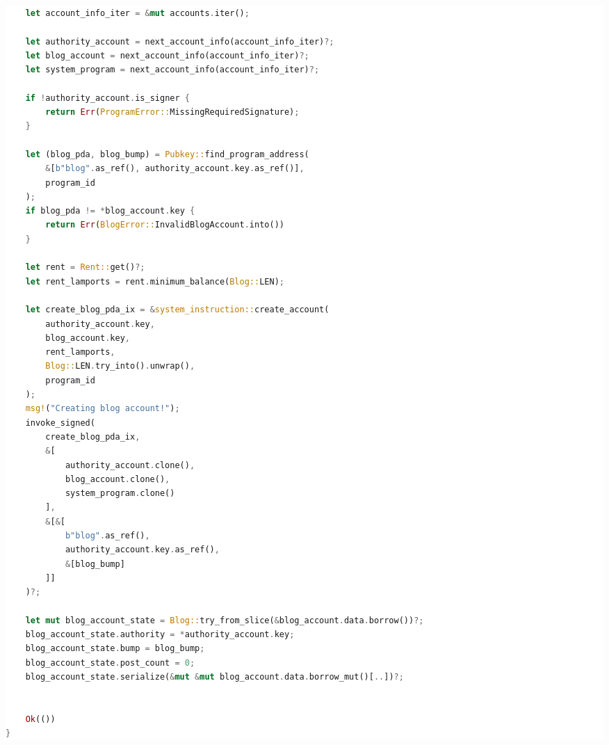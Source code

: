 ```rust
    let account_info_iter = &mut accounts.iter();

    let authority_account = next_account_info(account_info_iter)?;
    let blog_account = next_account_info(account_info_iter)?;
    let system_program = next_account_info(account_info_iter)?;

    if !authority_account.is_signer {
        return Err(ProgramError::MissingRequiredSignature);
    }

    let (blog_pda, blog_bump) = Pubkey::find_program_address(
        &[b"blog".as_ref(), authority_account.key.as_ref()],
        program_id
    );
    if blog_pda != *blog_account.key {
        return Err(BlogError::InvalidBlogAccount.into())
    }

    let rent = Rent::get()?;
    let rent_lamports = rent.minimum_balance(Blog::LEN);

    let create_blog_pda_ix = &system_instruction::create_account(
        authority_account.key,
        blog_account.key,
        rent_lamports,
        Blog::LEN.try_into().unwrap(),
        program_id
    );
    msg!("Creating blog account!");
    invoke_signed(
        create_blog_pda_ix,
        &[
            authority_account.clone(),
            blog_account.clone(),
            system_program.clone()
        ],
        &[&[
            b"blog".as_ref(),
            authority_account.key.as_ref(),
            &[blog_bump]
        ]]
    )?;

    let mut blog_account_state = Blog::try_from_slice(&blog_account.data.borrow())?;
    blog_account_state.authority = *authority_account.key;
    blog_account_state.bump = blog_bump;
    blog_account_state.post_count = 0;
    blog_account_state.serialize(&mut &mut blog_account.data.borrow_mut()[..])?;


    Ok(())
}
```


[AccountCookbook]: https://solanacookbook.com/core-concepts/accounts.html
[PDA]: https://solanacookbook.com/references/accounts.html#program-derived-address
[CPI]: https://solanacookbook.com/references/programs.html#create-a-program-derived-address